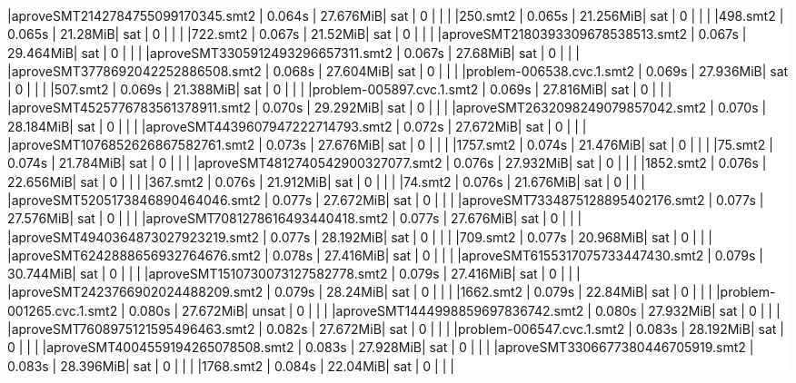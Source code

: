 |aproveSMT2142784755099170345.smt2                            |    0.064s | 27.676MiB| sat | 0 |  |  |
|250.smt2                                                     |    0.065s | 21.256MiB| sat | 0 |  |  |
|498.smt2                                                     |    0.065s | 21.28MiB| sat | 0 |  |  |
|722.smt2                                                     |    0.067s | 21.52MiB| sat | 0 |  |  |
|aproveSMT2180393309678538513.smt2                            |    0.067s | 29.464MiB| sat | 0 |  |  |
|aproveSMT3305912493296657311.smt2                            |    0.067s | 27.68MiB| sat | 0 |  |  |
|aproveSMT3778692042252886508.smt2                            |    0.068s | 27.604MiB| sat | 0 |  |  |
|problem-006538.cvc.1.smt2                                    |    0.069s | 27.936MiB| sat | 0 |  |  |
|507.smt2                                                     |    0.069s | 21.388MiB| sat | 0 |  |  |
|problem-005897.cvc.1.smt2                                    |    0.069s | 27.816MiB| sat | 0 |  |  |
|aproveSMT4525776783561378911.smt2                            |    0.070s | 29.292MiB| sat | 0 |  |  |
|aproveSMT2632098249079857042.smt2                            |    0.070s | 28.184MiB| sat | 0 |  |  |
|aproveSMT4439607947222714793.smt2                            |    0.072s | 27.672MiB| sat | 0 |  |  |
|aproveSMT1076852626867582761.smt2                            |    0.073s | 27.676MiB| sat | 0 |  |  |
|1757.smt2                                                    |    0.074s | 21.476MiB| sat | 0 |  |  |
|75.smt2                                                      |    0.074s | 21.784MiB| sat | 0 |  |  |
|aproveSMT4812740542900327077.smt2                            |    0.076s | 27.932MiB| sat | 0 |  |  |
|1852.smt2                                                    |    0.076s | 22.656MiB| sat | 0 |  |  |
|367.smt2                                                     |    0.076s | 21.912MiB| sat | 0 |  |  |
|74.smt2                                                      |    0.076s | 21.676MiB| sat | 0 |  |  |
|aproveSMT5205173846890464046.smt2                            |    0.077s | 27.672MiB| sat | 0 |  |  |
|aproveSMT7334875128895402176.smt2                            |    0.077s | 27.576MiB| sat | 0 |  |  |
|aproveSMT7081278616493440418.smt2                            |    0.077s | 27.676MiB| sat | 0 |  |  |
|aproveSMT4940364873027923219.smt2                            |    0.077s | 28.192MiB| sat | 0 |  |  |
|709.smt2                                                     |    0.077s | 20.968MiB| sat | 0 |  |  |
|aproveSMT6242888656932764676.smt2                            |    0.078s | 27.416MiB| sat | 0 |  |  |
|aproveSMT6155317075733447430.smt2                            |    0.079s | 30.744MiB| sat | 0 |  |  |
|aproveSMT1510730073127582778.smt2                            |    0.079s | 27.416MiB| sat | 0 |  |  |
|aproveSMT2423766902024488209.smt2                            |    0.079s | 28.24MiB| sat | 0 |  |  |
|1662.smt2                                                    |    0.079s | 22.84MiB| sat | 0 |  |  |
|problem-001265.cvc.1.smt2                                    |    0.080s | 27.672MiB| unsat | 0 |  |  |
|aproveSMT1444998859697836742.smt2                            |    0.080s | 27.932MiB| sat | 0 |  |  |
|aproveSMT7608975121595496463.smt2                            |    0.082s | 27.672MiB| sat | 0 |  |  |
|problem-006547.cvc.1.smt2                                    |    0.083s | 28.192MiB| sat | 0 |  |  |
|aproveSMT4004559194265078508.smt2                            |    0.083s | 27.928MiB| sat | 0 |  |  |
|aproveSMT3306677380446705919.smt2                            |    0.083s | 28.396MiB| sat | 0 |  |  |
|1768.smt2                                                    |    0.084s | 22.04MiB| sat | 0 |  |  |